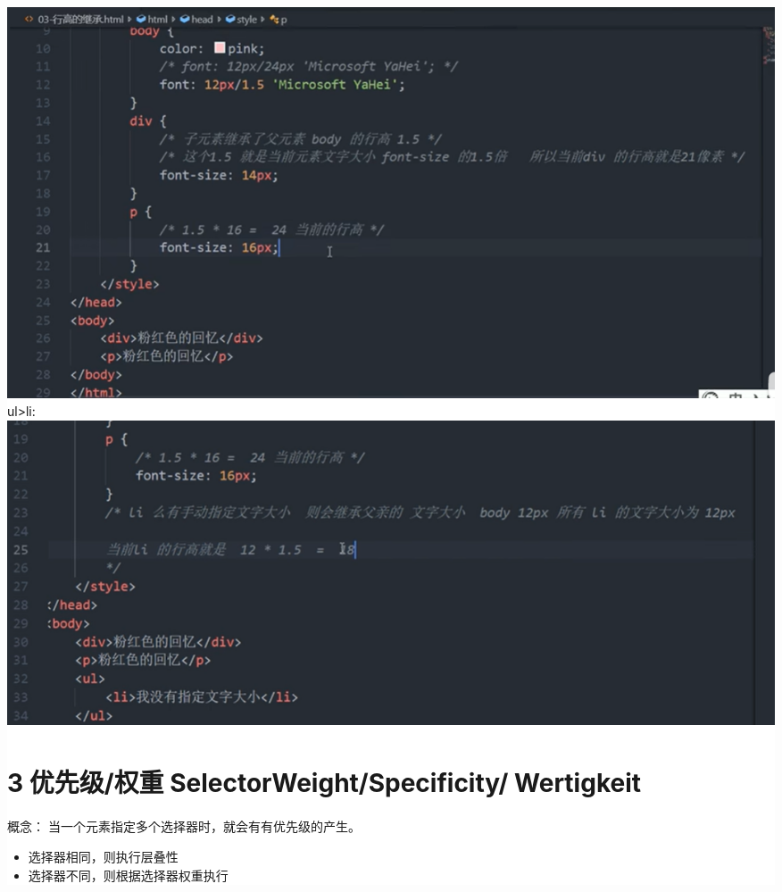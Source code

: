 ![](image/Chapter_css特性_继承性_003_行高的继承性_02.png)
ul>li:
![](image/Chapter_css特性_继承性_004_行高的继承性_03.png)



# 3 优先级/权重 SelectorWeight/Specificity/ Wertigkeit

概念： 当一个元素指定多个选择器时，就会有有优先级的产生。
-   选择器相同，则执行层叠性
-   选择器不同，则根据选择器权重执行
